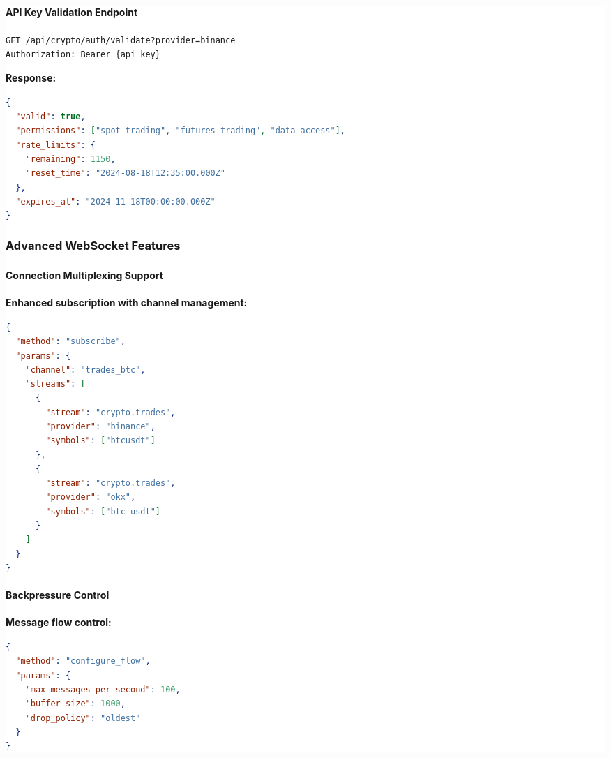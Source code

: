#### API Key Validation Endpoint
```
GET /api/crypto/auth/validate?provider=binance
Authorization: Bearer {api_key}
```

**Response:**
```json
{
  "valid": true,
  "permissions": ["spot_trading", "futures_trading", "data_access"],
  "rate_limits": {
    "remaining": 1150,
    "reset_time": "2024-08-18T12:35:00.000Z"
  },
  "expires_at": "2024-11-18T00:00:00.000Z"
}
```

### Advanced WebSocket Features

#### Connection Multiplexing Support
**Enhanced subscription with channel management:**
```json
{
  "method": "subscribe",
  "params": {
    "channel": "trades_btc",
    "streams": [
      {
        "stream": "crypto.trades",
        "provider": "binance", 
        "symbols": ["btcusdt"]
      },
      {
        "stream": "crypto.trades",
        "provider": "okx",
        "symbols": ["btc-usdt"]
      }
    ]
  }
}
```

#### Backpressure Control
**Message flow control:**
```json
{
  "method": "configure_flow",
  "params": {
    "max_messages_per_second": 100,
    "buffer_size": 1000,
    "drop_policy": "oldest"
  }
}
```
